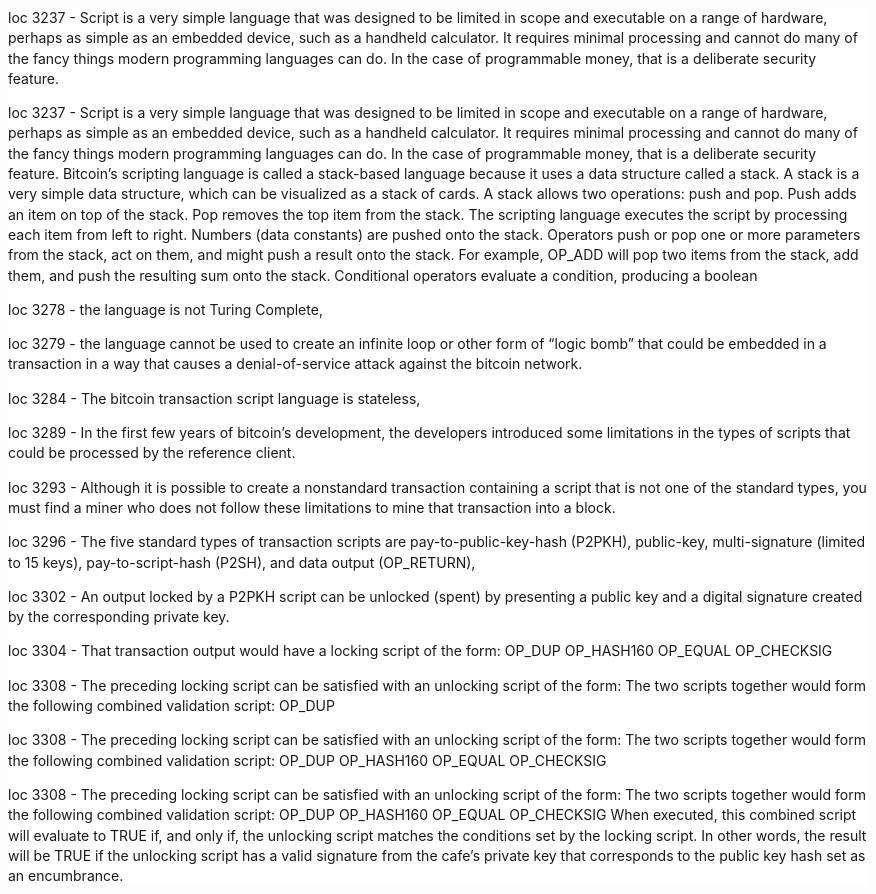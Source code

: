  loc 3237 - Script is a very simple language that was designed to be limited in scope and executable on a range of hardware, perhaps as simple as an embedded device, such as a handheld calculator. It requires minimal processing and cannot do many of the fancy things modern programming languages can do. In the case of programmable money, that is a deliberate security feature.

 loc 3237 - Script is a very simple language that was designed to be limited in scope and executable on a range of hardware, perhaps as simple as an embedded device, such as a handheld calculator. It requires minimal processing and cannot do many of the fancy things modern programming languages can do. In the case of programmable money, that is a deliberate security feature. Bitcoin’s scripting language is called a stack-based language because it uses a data structure called a stack. A stack is a very simple data structure, which can be visualized as a stack of cards. A stack allows two operations: push and pop. Push adds an item on top of the stack. Pop removes the top item from the stack. The scripting language executes the script by processing each item from left to right. Numbers (data constants) are pushed onto the stack. Operators push or pop one or more parameters from the stack, act on them, and might push a result onto the stack. For example, OP_ADD will pop two items from the stack, add them, and push the resulting sum onto the stack. Conditional operators evaluate a condition, producing a boolean

 loc 3278 - the language is not Turing Complete,

 loc 3279 - the language cannot be used to create an infinite loop or other form of “logic bomb” that could be embedded in a transaction in a way that causes a denial-of-service attack against the bitcoin network.

 loc 3284 - The bitcoin transaction script language is stateless,

 loc 3289 - In the first few years of bitcoin’s development, the developers introduced some limitations in the types of scripts that could be processed by the reference client.

 loc 3293 - Although it is possible to create a nonstandard transaction containing a script that is not one of the standard types, you must find a miner who does not follow these limitations to mine that transaction into a block.

 loc 3296 - The five standard types of transaction scripts are pay-to-public-key-hash (P2PKH), public-key, multi-signature (limited to 15 keys), pay-to-script-hash (P2SH), and data output (OP_RETURN),

 loc 3302 - An output locked by a P2PKH script can be unlocked (spent) by presenting a public key and a digital signature created by the corresponding private key.

 loc 3304 - That transaction output would have a locking script of the form: OP_DUP OP_HASH160 <Cafe Public Key Hash> OP_EQUAL OP_CHECKSIG

 loc 3308 - The preceding locking script can be satisfied with an unlocking script of the form: <Cafe Signature> <Cafe Public Key> The two scripts together would form the following combined validation script: <Cafe Signature> <Cafe Public Key> OP_DUP

 loc 3308 - The preceding locking script can be satisfied with an unlocking script of the form: <Cafe Signature> <Cafe Public Key> The two scripts together would form the following combined validation script: <Cafe Signature> <Cafe Public Key> OP_DUP OP_HASH160 <Cafe Public Key Hash> OP_EQUAL OP_CHECKSIG

 loc 3308 - The preceding locking script can be satisfied with an unlocking script of the form: <Cafe Signature> <Cafe Public Key> The two scripts together would form the following combined validation script: <Cafe Signature> <Cafe Public Key> OP_DUP OP_HASH160 <Cafe Public Key Hash> OP_EQUAL OP_CHECKSIG When executed, this combined script will evaluate to TRUE if, and only if, the unlocking script matches the conditions set by the locking script. In other words, the result will be TRUE if the unlocking script has a valid signature from the cafe’s private key that corresponds to the public key hash set as an encumbrance.
